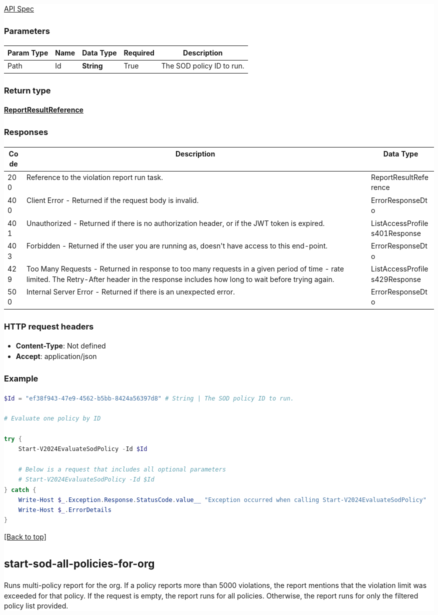 

[API Spec](https://developer.sailpoint.com/docs/api/v2024/start-evaluate-sod-policy)

### Parameters 
Param Type | Name | Data Type | Required  | Description
------------- | ------------- | ------------- | ------------- | ------------- 
Path   | Id | **String** | True  | The SOD policy ID to run.

### Return type
[**ReportResultReference**](../models/report-result-reference)

### Responses
Code | Description  | Data Type
------------- | ------------- | -------------
200 | Reference to the violation report run task. | ReportResultReference
400 | Client Error - Returned if the request body is invalid. | ErrorResponseDto
401 | Unauthorized - Returned if there is no authorization header, or if the JWT token is expired. | ListAccessProfiles401Response
403 | Forbidden - Returned if the user you are running as, doesn&#39;t have access to this end-point. | ErrorResponseDto
429 | Too Many Requests - Returned in response to too many requests in a given period of time - rate limited. The Retry-After header in the response includes how long to wait before trying again. | ListAccessProfiles429Response
500 | Internal Server Error - Returned if there is an unexpected error. | ErrorResponseDto

### HTTP request headers
- **Content-Type**: Not defined
- **Accept**: application/json

### Example
```powershell
$Id = "ef38f943-47e9-4562-b5bb-8424a56397d8" # String | The SOD policy ID to run.

# Evaluate one policy by ID

try {
    Start-V2024EvaluateSodPolicy -Id $Id 
    
    # Below is a request that includes all optional parameters
    # Start-V2024EvaluateSodPolicy -Id $Id  
} catch {
    Write-Host $_.Exception.Response.StatusCode.value__ "Exception occurred when calling Start-V2024EvaluateSodPolicy"
    Write-Host $_.ErrorDetails
}
```
[[Back to top]](#) 
## start-sod-all-policies-for-org
Runs multi-policy report for the org. If a policy reports more than 5000 violations, the report mentions that the violation limit was exceeded for that policy. If the request is empty, the report runs for all policies. Otherwise, the report runs for only the filtered policy list provided.

